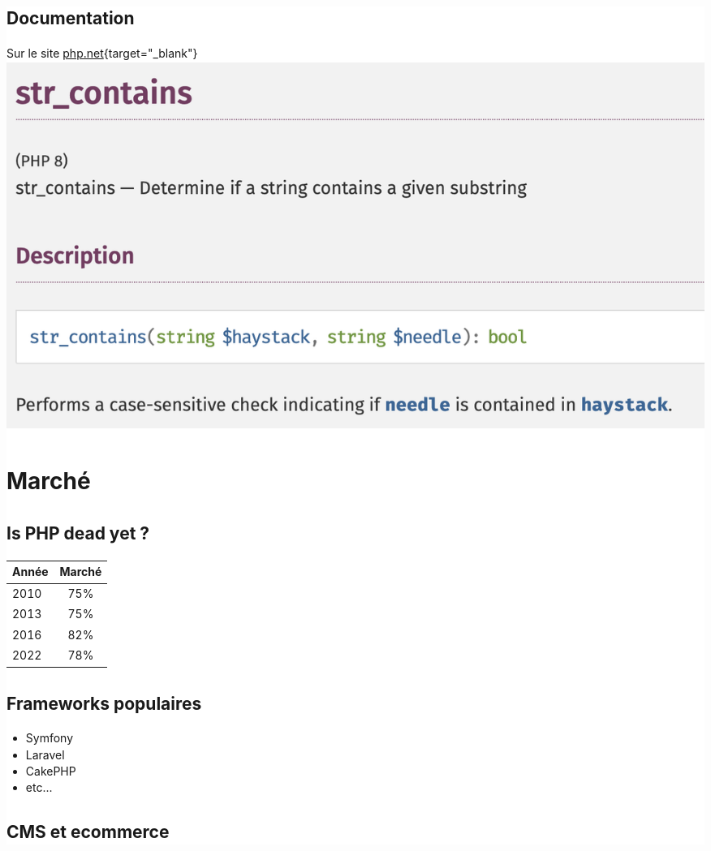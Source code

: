 ## Documentation
Sur le site [php.net](https://www.php.net/manual/en/index.php){target="_blank"}  
![](images/documentation.png)


# Marché

## Is PHP dead yet ?

| Année | Marché |
|-------|:------:|
| 2010  |  75%   |
| 2013  |  75%   |
| 2016  |  82%   |
| 2022  |  78%   |

## Frameworks populaires

- Symfony  
- Laravel  
- CakePHP  
- etc...

## CMS et ecommerce
